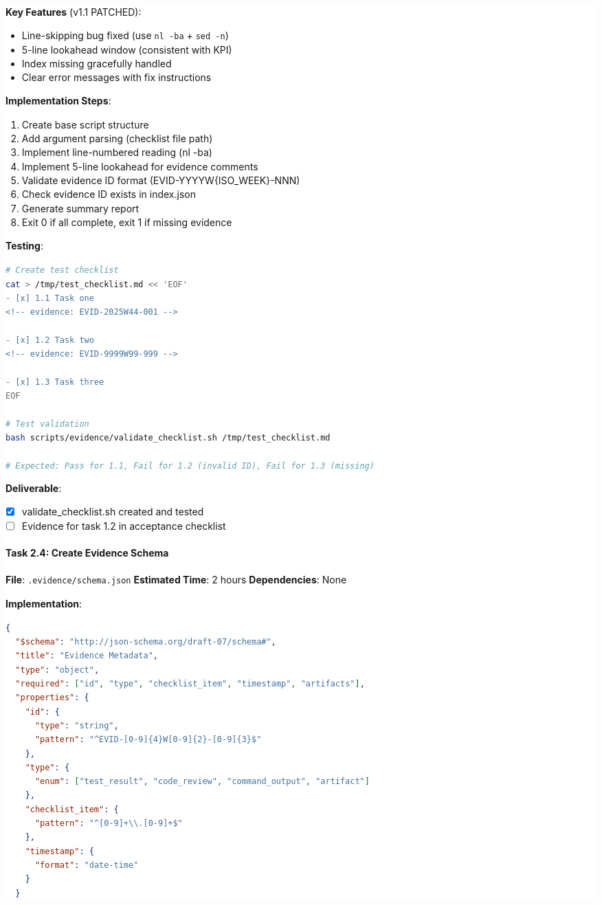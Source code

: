 **Key Features** (v1.1 PATCHED):
- Line-skipping bug fixed (use `nl -ba` + `sed -n`)
- 5-line lookahead window (consistent with KPI)
- Index missing gracefully handled
- Clear error messages with fix instructions

**Implementation Steps**:
1. Create base script structure
2. Add argument parsing (checklist file path)
3. Implement line-numbered reading (nl -ba)
4. Implement 5-line lookahead for evidence comments
5. Validate evidence ID format (EVID-YYYYW{ISO_WEEK}-NNN)
6. Check evidence ID exists in index.json
7. Generate summary report
8. Exit 0 if all complete, exit 1 if missing evidence

**Testing**:
```bash
# Create test checklist
cat > /tmp/test_checklist.md << 'EOF'
- [x] 1.1 Task one
<!-- evidence: EVID-2025W44-001 -->

- [x] 1.2 Task two
<!-- evidence: EVID-9999W99-999 -->

- [x] 1.3 Task three
EOF

# Test validation
bash scripts/evidence/validate_checklist.sh /tmp/test_checklist.md

# Expected: Pass for 1.1, Fail for 1.2 (invalid ID), Fail for 1.3 (missing)
```

**Deliverable**:
- [x] validate_checklist.sh created and tested
- [ ] Evidence for task 1.2 in acceptance checklist

#### Task 2.4: Create Evidence Schema
**File**: `.evidence/schema.json`
**Estimated Time**: 2 hours
**Dependencies**: None

**Implementation**:
```json
{
  "$schema": "http://json-schema.org/draft-07/schema#",
  "title": "Evidence Metadata",
  "type": "object",
  "required": ["id", "type", "checklist_item", "timestamp", "artifacts"],
  "properties": {
    "id": {
      "type": "string",
      "pattern": "^EVID-[0-9]{4}W[0-9]{2}-[0-9]{3}$"
    },
    "type": {
      "enum": ["test_result", "code_review", "command_output", "artifact"]
    },
    "checklist_item": {
      "pattern": "^[0-9]+\\.[0-9]+$"
    },
    "timestamp": {
      "format": "date-time"
    }
  }
```
